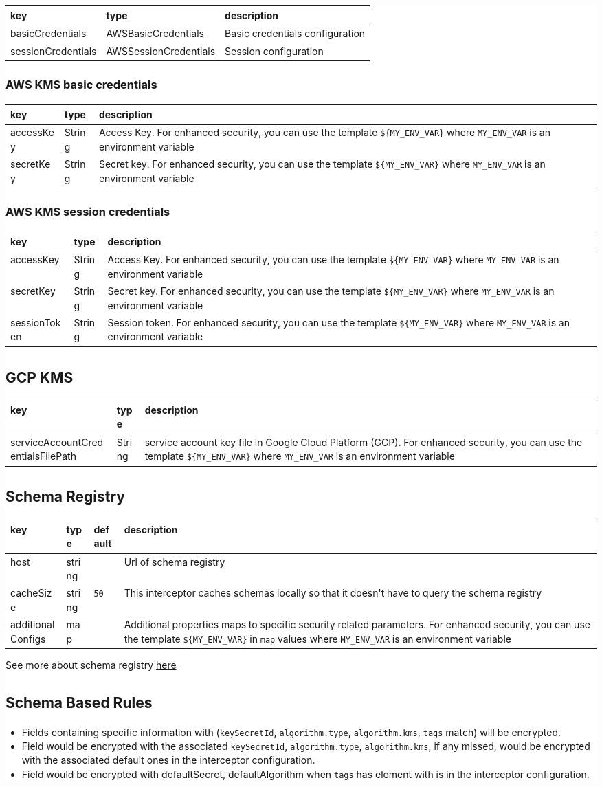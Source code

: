 | key                | type                                                  | description                     |
|:-------------------|:------------------------------------------------------|:--------------------------------|
| basicCredentials   | [AWSBasicCredentials](#aws-kms-basic-credentials)     | Basic credentials configuration |
| sessionCredentials | [AWSSessionCredentials](#aws-kms-session-credentials) | Session configuration           |

### AWS KMS basic credentials

| key       | type   | description                                                                                                            |
|:----------|:-------|:-----------------------------------------------------------------------------------------------------------------------|
| accessKey | String | Access Key. For enhanced security, you can use the template `${MY_ENV_VAR}` where `MY_ENV_VAR` is an environment variable|
| secretKey | String | Secret key. For enhanced security, you can use the template `${MY_ENV_VAR}` where `MY_ENV_VAR` is an environment variable|

### AWS KMS session credentials

| key          | type   | description                                                                                                               |
|:-------------|:-------|:--------------------------------------------------------------------------------------------------------------------------|
| accessKey    | String | Access Key. For enhanced security, you can use the template `${MY_ENV_VAR}` where `MY_ENV_VAR` is an environment variable   |
| secretKey    | String | Secret key. For enhanced security, you can use the template `${MY_ENV_VAR}` where `MY_ENV_VAR` is an environment variable   |
| sessionToken | String | Session token. For enhanced security, you can use the template `${MY_ENV_VAR}` where `MY_ENV_VAR` is an environment variable|

## GCP KMS

| key                               | type   | description                                                                                                                                                                                                                               |
|:----------------------------------|:-------|:--------------------------------------------------------------------------------------------------------------------------------------------------------------------|
| serviceAccountCredentialsFilePath | String | service account key file in Google Cloud Platform (GCP). For enhanced security, you can use the template `${MY_ENV_VAR}` where `MY_ENV_VAR` is an environment variable|

## Schema Registry

| key               | type   | default | description                                                                                                                                                                                                                                                          |
|:------------------|:-------|:--------|:---------------------------------------------------------------------------------------------------------------------------------------------------------------------------------------------------------------------------------------------------------------------|
| host              | string |         | Url of schema registry                                                                                                                                                                                                                                               |
| cacheSize         | string | `50`    | This interceptor caches schemas locally so that it doesn't have to query the schema registry                                                                                                                                                                         |
| additionalConfigs | map    |         | Additional properties maps to specific security related parameters. For enhanced security, you can use the template `${MY_ENV_VAR}` in `map` values where `MY_ENV_VAR` is an environment variable|

See more about schema
registry [here](https://www.conduktor.io/blog/what-is-the-schema-registry-and-why-do-you-need-to-use-it/)

## Schema Based Rules

- Fields containing specific information with  (`keySecretId`, `algorithm.type`, `algorithm.kms`, `tags` match) will be encrypted.
- Field would be encrypted with the associated `keySecretId`, `algorithm.type`, `algorithm.kms`,
  if any missed, would be encrypted with the associated default ones in the interceptor configuration.
- Field would be encrypted with defaultSecret, defaultAlgorithm when `tags` has element with is in the interceptor configuration.
